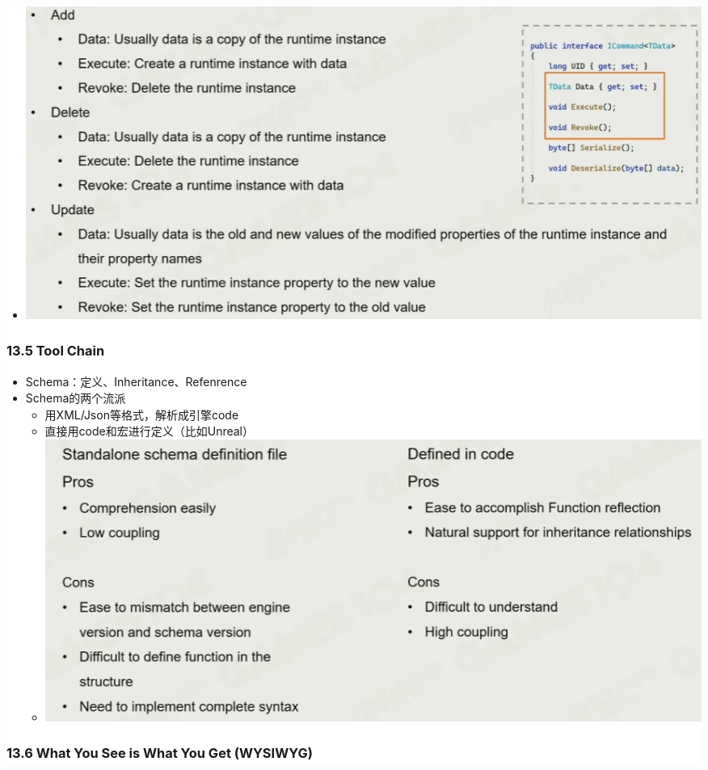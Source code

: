   * ![image-20240830155646323](./Notes-Chap8-14/image-20240830155646323.png)

### 13.5 Tool Chain

* Schema：定义、Inheritance、Refenrence
* Schema的两个流派
  * 用XML/Json等格式，解析成引擎code
  * 直接用code和宏进行定义（比如Unreal）
  * ![image-20240830160457964](./Notes-Chap8-14/image-20240830160457964.png)

### 13.6 What You See is What You Get (WYSIWYG)
